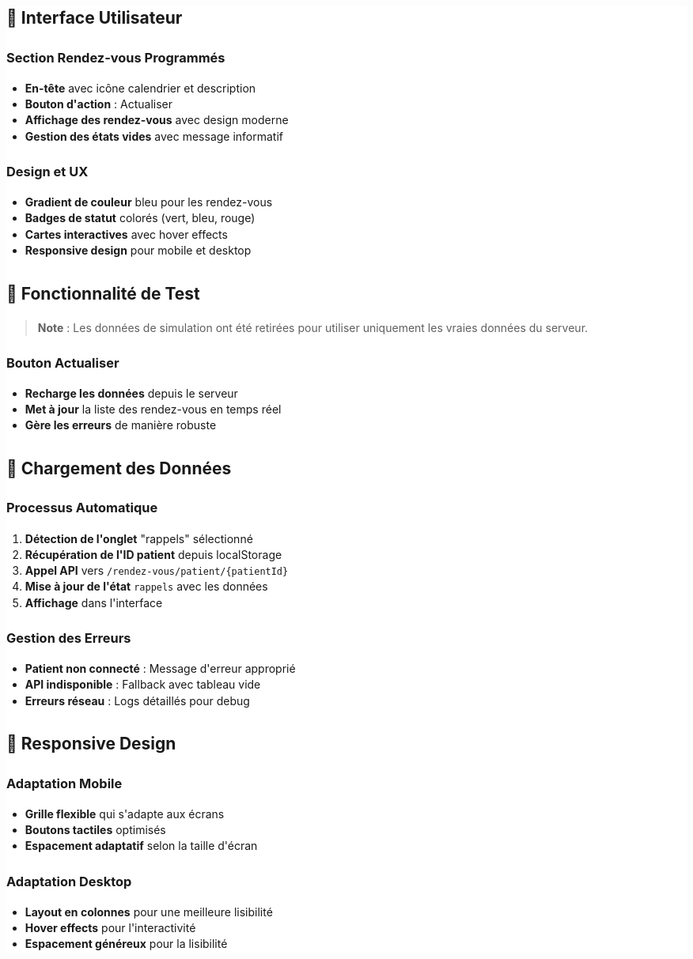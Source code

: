 ## 🎨 **Interface Utilisateur**

### **Section Rendez-vous Programmés**
- **En-tête** avec icône calendrier et description
- **Bouton d'action** : Actualiser
- **Affichage des rendez-vous** avec design moderne
- **Gestion des états vides** avec message informatif

### **Design et UX**
- **Gradient de couleur** bleu pour les rendez-vous
- **Badges de statut** colorés (vert, bleu, rouge)
- **Cartes interactives** avec hover effects
- **Responsive design** pour mobile et desktop

## 🧪 **Fonctionnalité de Test**

> **Note** : Les données de simulation ont été retirées pour utiliser uniquement les vraies données du serveur.

### **Bouton Actualiser**
- **Recharge les données** depuis le serveur
- **Met à jour** la liste des rendez-vous en temps réel
- **Gère les erreurs** de manière robuste

## 🔄 **Chargement des Données**

### **Processus Automatique**
1. **Détection de l'onglet** "rappels" sélectionné
2. **Récupération de l'ID patient** depuis localStorage
3. **Appel API** vers `/rendez-vous/patient/{patientId}`
4. **Mise à jour de l'état** `rappels` avec les données
5. **Affichage** dans l'interface

### **Gestion des Erreurs**
- **Patient non connecté** : Message d'erreur approprié
- **API indisponible** : Fallback avec tableau vide
- **Erreurs réseau** : Logs détaillés pour debug

## 📱 **Responsive Design**

### **Adaptation Mobile**
- **Grille flexible** qui s'adapte aux écrans
- **Boutons tactiles** optimisés
- **Espacement adaptatif** selon la taille d'écran

### **Adaptation Desktop**
- **Layout en colonnes** pour une meilleure lisibilité
- **Hover effects** pour l'interactivité
- **Espacement généreux** pour la lisibilité
